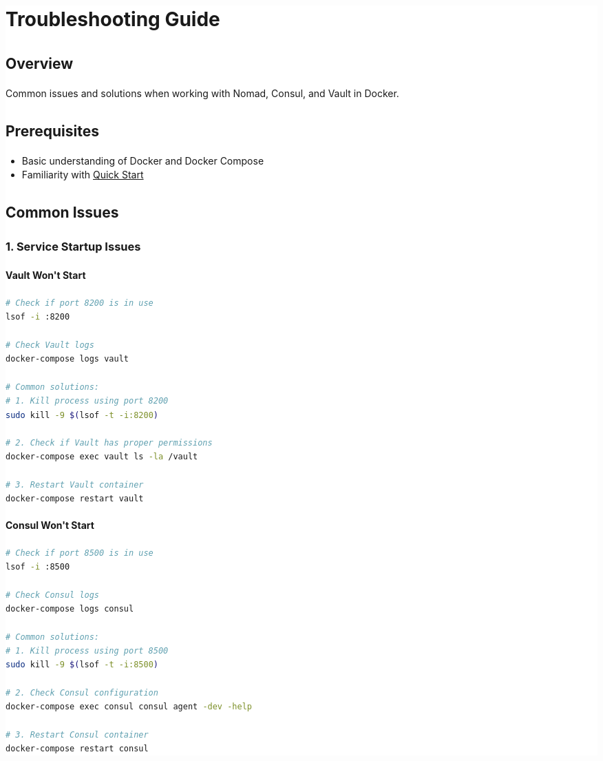 # Troubleshooting Guide

## Overview
Common issues and solutions when working with Nomad, Consul, and Vault in Docker.

## Prerequisites
- Basic understanding of Docker and Docker Compose
- Familiarity with [Quick Start](1_quick_start.md)

## Common Issues

### 1. Service Startup Issues

#### Vault Won't Start
```bash
# Check if port 8200 is in use
lsof -i :8200

# Check Vault logs
docker-compose logs vault

# Common solutions:
# 1. Kill process using port 8200
sudo kill -9 $(lsof -t -i:8200)

# 2. Check if Vault has proper permissions
docker-compose exec vault ls -la /vault

# 3. Restart Vault container
docker-compose restart vault
```

#### Consul Won't Start
```bash
# Check if port 8500 is in use
lsof -i :8500

# Check Consul logs
docker-compose logs consul

# Common solutions:
# 1. Kill process using port 8500
sudo kill -9 $(lsof -t -i:8500)

# 2. Check Consul configuration
docker-compose exec consul consul agent -dev -help

# 3. Restart Consul container
docker-compose restart consul
```
